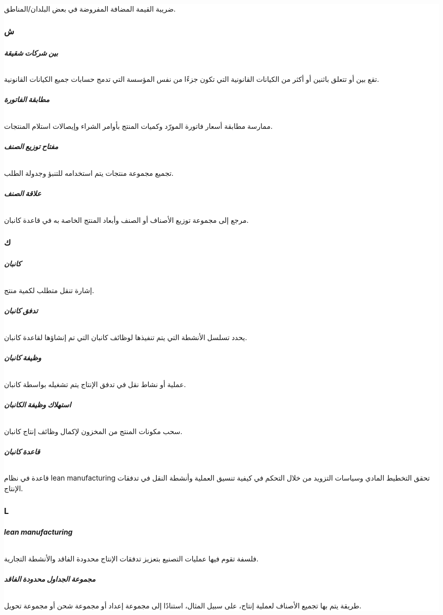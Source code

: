 ضريبة القيمة المضافة المفروضة في بعض البلدان/المناطق.

### <a name="i"></a>**ش**

###### <a name="intercompany"></a>**بين شركات شقيقة**

تقع بين أو تتعلق باثنين أو أكثر من الكيانات القانونية التي تكون جزءًا من نفس المؤسسة التي تدمج حسابات جميع الكيانات القانونية.

###### <a name="invoice-matching"></a>**مطابقة الفاتورة**

ممارسة مطابقة أسعار فاتورة المورّد وكميات المنتج بأوامر الشراء وإيصالات استلام المنتجات.

###### <a name="item-allocation-key"></a>**مفتاح توزيع الصنف**

تجميع مجموعة منتجات يتم استخدامه للتنبؤ وجدولة الطلب.

###### <a name="item-relation"></a>**علاقة الصنف**

مرجع إلى مجموعة توزيع الأصناف أو الصنف وأبعاد المنتج الخاصة به في قاعدة كانبان.

### <a name="k"></a>**ك**

###### <a name="kanban"></a>**كانبان**

إشارة تنقل متطلب لكمية منتج.

###### <a name="kanban-flow"></a>**تدفق كانبان**

يحدد تسلسل الأنشطة التي يتم تنفيذها لوظائف كانبان التي تم إنشاؤها لقاعدة كانبان.

###### <a name="kanban-job"></a>**وظيفة كانبان**

عملية أو نشاط نقل في تدفق الإنتاج يتم تشغيله بواسطة كانبان.

###### <a name="kanban-job-consumption"></a>**استهلاك وظيفة الكانبان**

سحب مكونات المنتج من المخزون لإكمال وظائف إنتاج كانبان.

###### <a name="kanban-rule"></a>**قاعدة كانبان**

قاعدة في نظام lean manufacturing تحقق التخطيط المادي وسياسات التزويد من خلال التحكم في كيفية تنسيق العملية وأنشطة النقل في تدفقات الإنتاج.

### <a name="l"></a>**L**

###### <a name="lean-manufacturing"></a>**lean manufacturing**

فلسفة تقوم فيها عمليات التصنيع بتعزيز تدفقات الإنتاج محدودة الفاقد والأنشطة التجارية.

###### <a name="lean-schedule-group"></a>**مجموعة الجداول محدودة الفاقد**

طريقة يتم بها تجميع الأصناف لعملية إنتاج، على سبيل المثال، استنادًا إلى مجموعة إعداد أو مجموعة شحن أو مجموعة تحويل.
